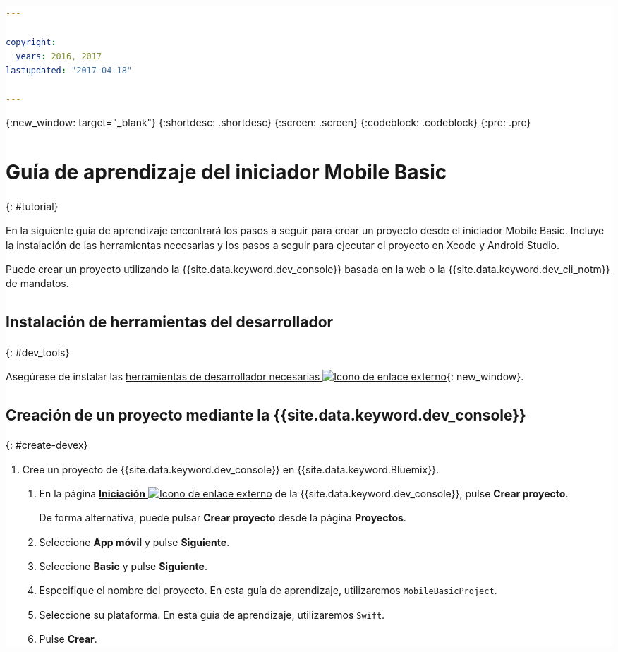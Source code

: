 ```yaml
---

copyright:
  years: 2016, 2017
lastupdated: "2017-04-18"

---
```

{:new_window: target="_blank"}
{:shortdesc: .shortdesc}
{:screen: .screen}
{:codeblock: .codeblock}
{:pre: .pre}

# Guía de aprendizaje del iniciador Mobile Basic
{: #tutorial}

En la siguiente guía de aprendizaje encontrará los pasos a seguir para crear un proyecto desde el iniciador Mobile Basic. Incluye la instalación de las herramientas necesarias y los pasos a seguir para ejecutar el proyecto en Xcode y Android Studio. 

Puede crear un proyecto utilizando la [{{site.data.keyword.dev_console}}](#create-devex) basada en la web o la [{{site.data.keyword.dev_cli_notm}}](#create-cli) de mandatos.

## Instalación de herramientas del desarrollador
{: #dev_tools}

Asegúrese de instalar las [herramientas de desarrollador necesarias ![Icono de enlace externo](../icons/launch-glyph.svg "Icono de enlace externo")](get_code.html#prereq-dev-tools){: new_window}.


## Creación de un proyecto mediante la {{site.data.keyword.dev_console}}
{: #create-devex}

1. Cree un proyecto de {{site.data.keyword.dev_console}} en {{site.data.keyword.Bluemix}}.

   1. En la página [**Iniciación** ![Icono de enlace externo](../icons/launch-glyph.svg "Icono de enlace externo")](https://console.ng.bluemix.net/developer/getting-started/) de la {{site.data.keyword.dev_console}}, pulse **Crear proyecto**.

      De forma alternativa, puede pulsar **Crear proyecto** desde la página **Proyectos**.

   2. Seleccione **App móvil** y pulse **Siguiente**.

   3. Seleccione **Basic** y pulse **Siguiente**.

   4. Especifique el nombre del proyecto. En esta guía de aprendizaje, utilizaremos `MobileBasicProject`.

   5. Seleccione su plataforma. En esta guía de aprendizaje, utilizaremos `Swift`.
   
   6. Pulse **Crear**.
